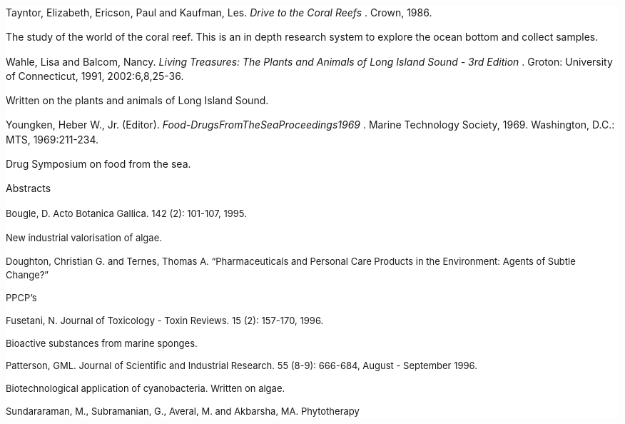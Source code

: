    </p>
<p>
    Tayntor, Elizabeth, Ericson, Paul and Kaufman, Les.
    <i>
     Drive to the Coral Reefs
    </i>
    .  Crown, 1986.
   </p>
   <p>
    The study of the world of the coral reef.  This is an in depth research system to explore the ocean bottom and collect samples.
   </p>
<p>
    Wahle, Lisa and Balcom, Nancy.
    <i>
     Living Treasures:  The Plants and Animals of Long Island Sound - 3rd Edition
    </i>
    .  Groton:  University of Connecticut, 1991, 2002:6,8,25-36.
   </p>
   <p>
    Written on the plants and animals of Long Island Sound.
   </p>
<p>
    Youngken, Heber W., Jr. (Editor).
    <i>
     Food-DrugsFromTheSeaProceedings1969
    </i>
    .  Marine Technology Society, 1969.  Washington, D.C.:  MTS, 1969:211-234.
   </p>
   <p>
    Drug Symposium on food from the sea.
   </p>

</font>
  Abstracts
 </p>
<p>
  <font size="-1">
   Bougle, D. Acto Botanica Gallica.  142 (2):  101-107, 1995.
   <p>
    New industrial valorisation of algae.
   </p>
<p>
    Doughton, Christian G. and Ternes, Thomas A.  “Pharmaceuticals and Personal Care Products in the Environment:  Agents of Subtle Change?”
   </p>
   <p>
    PPCP’s
   </p>
<p>
    Fusetani, N.  Journal of Toxicology - Toxin Reviews.  15 (2):  157-170, 1996.
   </p>
   <p>
    Bioactive substances from marine sponges.
   </p>
<p>
    Patterson, GML.  Journal of Scientific and Industrial Research.  55 (8-9): 666-684, August - September 1996.
   </p>
   <p>
    Biotechnological application of cyanobacteria.  Written on algae.
   </p>
<p>
    Sundararaman, M., Subramanian, G., Averal, M. and Akbarsha, MA.  Phytotherapy
